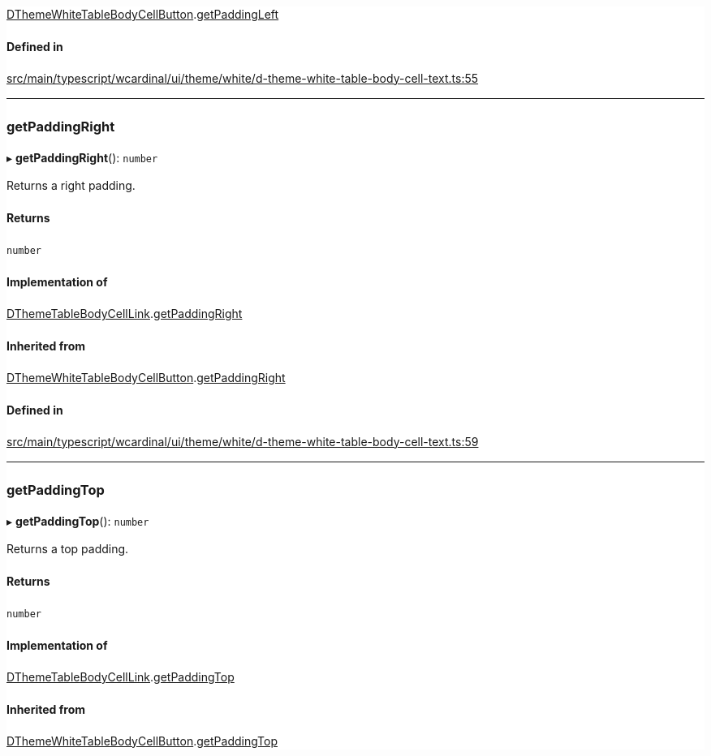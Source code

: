 [DThemeWhiteTableBodyCellButton](DThemeWhiteTableBodyCellButton.md).[getPaddingLeft](DThemeWhiteTableBodyCellButton.md#getpaddingleft)

#### Defined in

[src/main/typescript/wcardinal/ui/theme/white/d-theme-white-table-body-cell-text.ts:55](https://github.com/winter-cardinal/winter-cardinal-ui/blob/v0.205.1/src/main/typescript/wcardinal/ui/theme/white/d-theme-white-table-body-cell-text.ts#L55)

___

### getPaddingRight

▸ **getPaddingRight**(): `number`

Returns a right padding.

#### Returns

`number`

#### Implementation of

[DThemeTableBodyCellLink](../interfaces/DThemeTableBodyCellLink.md).[getPaddingRight](../interfaces/DThemeTableBodyCellLink.md#getpaddingright)

#### Inherited from

[DThemeWhiteTableBodyCellButton](DThemeWhiteTableBodyCellButton.md).[getPaddingRight](DThemeWhiteTableBodyCellButton.md#getpaddingright)

#### Defined in

[src/main/typescript/wcardinal/ui/theme/white/d-theme-white-table-body-cell-text.ts:59](https://github.com/winter-cardinal/winter-cardinal-ui/blob/v0.205.1/src/main/typescript/wcardinal/ui/theme/white/d-theme-white-table-body-cell-text.ts#L59)

___

### getPaddingTop

▸ **getPaddingTop**(): `number`

Returns a top padding.

#### Returns

`number`

#### Implementation of

[DThemeTableBodyCellLink](../interfaces/DThemeTableBodyCellLink.md).[getPaddingTop](../interfaces/DThemeTableBodyCellLink.md#getpaddingtop)

#### Inherited from

[DThemeWhiteTableBodyCellButton](DThemeWhiteTableBodyCellButton.md).[getPaddingTop](DThemeWhiteTableBodyCellButton.md#getpaddingtop)
